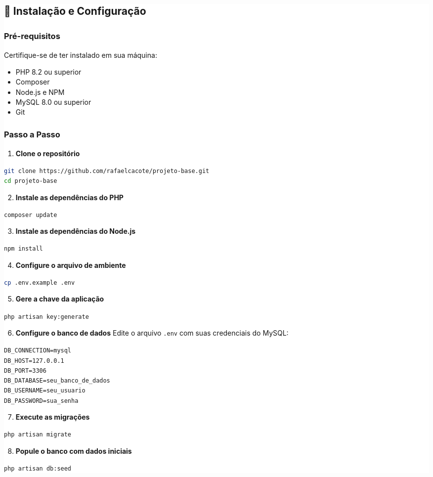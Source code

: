 
## 🚀 Instalação e Configuração

### Pré-requisitos

Certifique-se de ter instalado em sua máquina:
- PHP 8.2 ou superior
- Composer
- Node.js e NPM
- MySQL 8.0 ou superior
- Git

### Passo a Passo

1. **Clone o repositório**
```bash
git clone https://github.com/rafaelcacote/projeto-base.git
cd projeto-base
```

2. **Instale as dependências do PHP**
```bash
composer update
```

3. **Instale as dependências do Node.js**
```bash
npm install
```

4. **Configure o arquivo de ambiente**
```bash
cp .env.example .env
```

5. **Gere a chave da aplicação**
```bash
php artisan key:generate
```

6. **Configure o banco de dados**
Edite o arquivo `.env` com suas credenciais do MySQL:
```env
DB_CONNECTION=mysql
DB_HOST=127.0.0.1
DB_PORT=3306
DB_DATABASE=seu_banco_de_dados
DB_USERNAME=seu_usuario
DB_PASSWORD=sua_senha
```

7. **Execute as migrações**
```bash
php artisan migrate
```

8. **Popule o banco com dados iniciais**
```bash
php artisan db:seed
```
